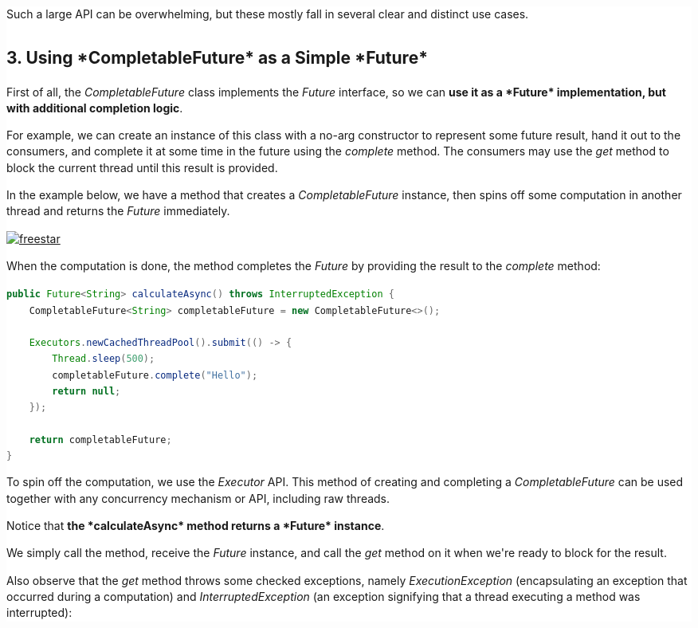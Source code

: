 Such a large API can be overwhelming, but these mostly fall in several clear and distinct use cases.

## **3. Using \*CompletableFuture\* as a Simple \*Future\***

First of all, the *CompletableFuture* class implements the *Future* interface, so we can **use it as a \*Future\* implementation, but with additional completion logic**.

For example, we can create an instance of this class with a no-arg constructor to represent some future result, hand it out to the consumers, and complete it at some time in the future using the *complete* method. The consumers may use the *get* method to block the current thread until this result is provided.

In the example below, we have a method that creates a *CompletableFuture* instance, then spins off some computation in another thread and returns the *Future* immediately.

<iframe frameborder="0" src="https://21594bf41b3c264c979f154deff61709.safeframe.googlesyndication.com/safeframe/1-0-38/html/container.html" id="google_ads_iframe_/15184186/baeldung_incontent_dynamic_desktop_0" title="3rd party ad content" name="" scrolling="no" marginwidth="0" marginheight="0" width="728" height="90" data-is-safeframe="true" sandbox="allow-forms allow-popups allow-popups-to-escape-sandbox allow-same-origin allow-scripts allow-top-navigation-by-user-activation" allow="conversion-measurement ‘src’" data-google-container-id="9" data-load-complete="true" style="box-sizing: border-box; border: 0px; vertical-align: bottom;"></iframe>

[![freestar](https://a.pub.network/core/imgs/fslogo-green.svg)](https://freestar.com/?utm_medium=ad_container&utm_source=branding&utm_name=baeldung_incontent_dynamic_desktop)

When the computation is done, the method completes the *Future* by providing the result to the *complete* method:

```java
public Future<String> calculateAsync() throws InterruptedException {
    CompletableFuture<String> completableFuture = new CompletableFuture<>();

    Executors.newCachedThreadPool().submit(() -> {
        Thread.sleep(500);
        completableFuture.complete("Hello");
        return null;
    });

    return completableFuture;
}
```

To spin off the computation, we use the *Executor* API. This method of creating and completing a *CompletableFuture* can be used together with any concurrency mechanism or API, including raw threads.

Notice that **the \*calculateAsync\* method returns a \*Future\* instance**.

We simply call the method, receive the *Future* instance, and call the *get* method on it when we're ready to block for the result.

Also observe that the *get* method throws some checked exceptions, namely *ExecutionException* (encapsulating an exception that occurred during a computation) and *InterruptedException* (an exception signifying that a thread executing a method was interrupted):
